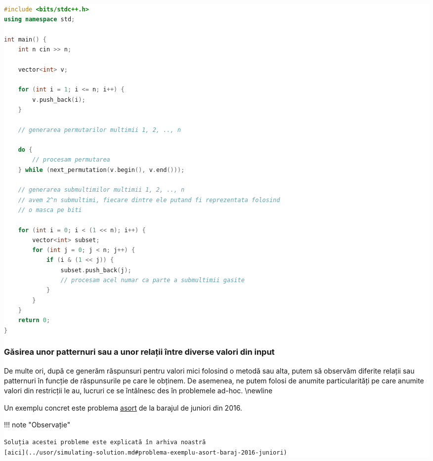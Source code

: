 ```cpp
#include <bits/stdc++.h>
using namespace std;

int main() {
    int n cin >> n;

    vector<int> v;

    for (int i = 1; i <= n; i++) {
        v.push_back(i);
    }

    // generarea permutarilor multimii 1, 2, .., n

    do {
        // procesam permutarea
    } while (next_permutation(v.begin(), v.end()));

    // generarea submultimilor multimii 1, 2, .., n
    // avem 2^n submultimi, fiecare dintre ele putand fi reprezentata folosind
    // o masca pe biti

    for (int i = 0; i < (1 << n); i++) {
        vector<int> subset;
        for (int j = 0; j < n; j++) {
            if (i & (1 << j)) {
                subset.push_back(j);
                // procesam acel numar ca parte a submultimii gasite
            }
        }
    }
    return 0;
}
```

### Găsirea unor patternuri sau a unor relații între diverse valori din input

De multe ori, după ce generăm răspunsuri pentru valori mici folosind o metodă
sau alta, putem să observăm diferite relații sau patternuri în funcție de
răspunsurile pe care le obținem. De asemenea, ne putem folosi de anumite
particularități pe care anumite valori din restricții le au, lucruri ce se
întâlnesc des în problemele ad-hoc. \newline

Un exemplu concret este problema [asort](https://kilonova.ro/problems/1084) de
la barajul de juniori din 2016.

!!! note "Observație"

    Soluția acestei probleme este explicată în arhiva noastră
    [aici](../usor/simulating-solution.md#problema-exemplu-asort-baraj-2016-juniori)
